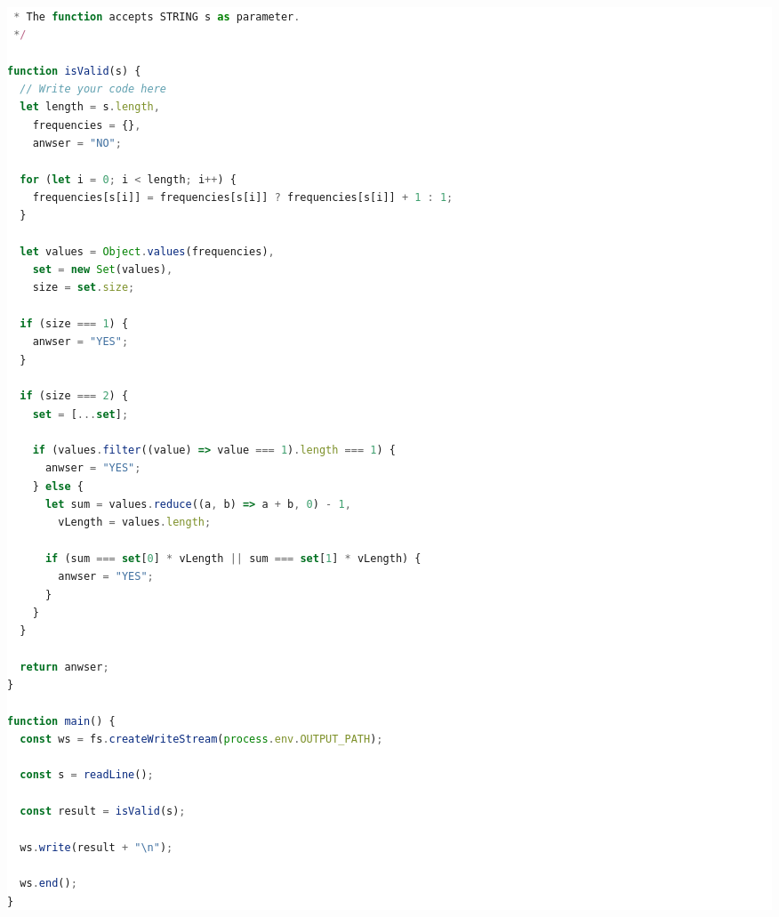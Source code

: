 ```js
 * The function accepts STRING s as parameter.
 */

function isValid(s) {
  // Write your code here
  let length = s.length,
    frequencies = {},
    anwser = "NO";

  for (let i = 0; i < length; i++) {
    frequencies[s[i]] = frequencies[s[i]] ? frequencies[s[i]] + 1 : 1;
  }

  let values = Object.values(frequencies),
    set = new Set(values),
    size = set.size;

  if (size === 1) {
    anwser = "YES";
  }

  if (size === 2) {
    set = [...set];

    if (values.filter((value) => value === 1).length === 1) {
      anwser = "YES";
    } else {
      let sum = values.reduce((a, b) => a + b, 0) - 1,
        vLength = values.length;

      if (sum === set[0] * vLength || sum === set[1] * vLength) {
        anwser = "YES";
      }
    }
  }

  return anwser;
}

function main() {
  const ws = fs.createWriteStream(process.env.OUTPUT_PATH);

  const s = readLine();

  const result = isValid(s);

  ws.write(result + "\n");

  ws.end();
}
```
